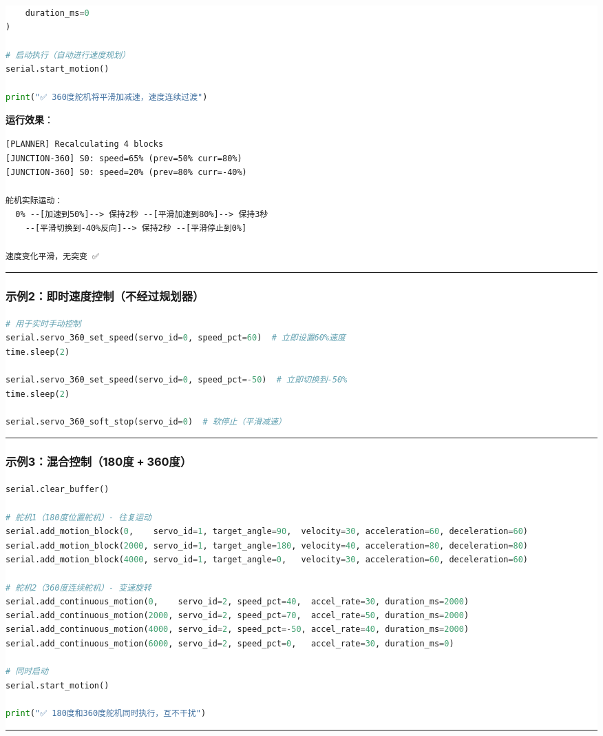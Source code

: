 ```python
    duration_ms=0
)

# 启动执行（自动进行速度规划）
serial.start_motion()

print("✅ 360度舵机将平滑加减速，速度连续过渡")
```

**运行效果**：
```
[PLANNER] Recalculating 4 blocks
[JUNCTION-360] S0: speed=65% (prev=50% curr=80%)
[JUNCTION-360] S0: speed=20% (prev=80% curr=-40%)

舵机实际运动：
  0% --[加速到50%]--> 保持2秒 --[平滑加速到80%]--> 保持3秒 
    --[平滑切换到-40%反向]--> 保持2秒 --[平滑停止到0%]
  
速度变化平滑，无突变 ✅
```

---

### **示例2：即时速度控制（不经过规划器）**

```python
# 用于实时手动控制
serial.servo_360_set_speed(servo_id=0, speed_pct=60)  # 立即设置60%速度
time.sleep(2)

serial.servo_360_set_speed(servo_id=0, speed_pct=-50)  # 立即切换到-50%
time.sleep(2)

serial.servo_360_soft_stop(servo_id=0)  # 软停止（平滑减速）
```

---

### **示例3：混合控制（180度 + 360度）**

```python
serial.clear_buffer()

# 舵机1（180度位置舵机）- 往复运动
serial.add_motion_block(0,    servo_id=1, target_angle=90,  velocity=30, acceleration=60, deceleration=60)
serial.add_motion_block(2000, servo_id=1, target_angle=180, velocity=40, acceleration=80, deceleration=80)
serial.add_motion_block(4000, servo_id=1, target_angle=0,   velocity=30, acceleration=60, deceleration=60)

# 舵机2（360度连续舵机）- 变速旋转
serial.add_continuous_motion(0,    servo_id=2, speed_pct=40,  accel_rate=30, duration_ms=2000)
serial.add_continuous_motion(2000, servo_id=2, speed_pct=70,  accel_rate=50, duration_ms=2000)
serial.add_continuous_motion(4000, servo_id=2, speed_pct=-50, accel_rate=40, duration_ms=2000)
serial.add_continuous_motion(6000, servo_id=2, speed_pct=0,   accel_rate=30, duration_ms=0)

# 同时启动
serial.start_motion()

print("✅ 180度和360度舵机同时执行，互不干扰")
```

---